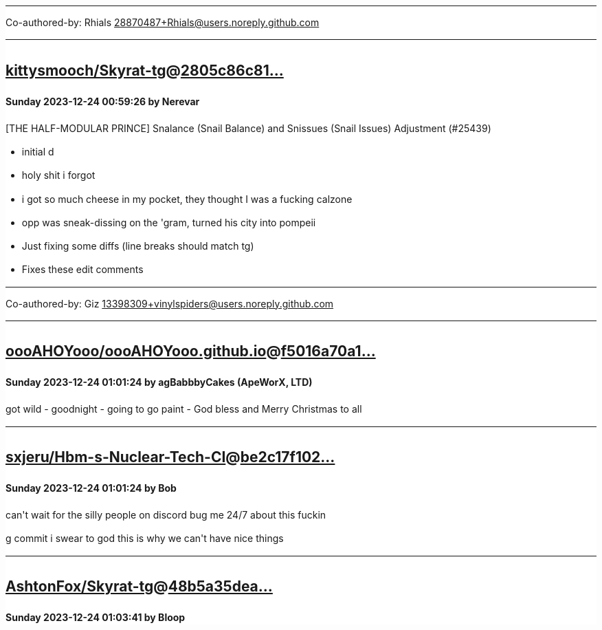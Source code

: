 ---------

Co-authored-by: Rhials <28870487+Rhials@users.noreply.github.com>

---
## [kittysmooch/Skyrat-tg](https://github.com/kittysmooch/Skyrat-tg)@[2805c86c81...](https://github.com/kittysmooch/Skyrat-tg/commit/2805c86c811fde2450a054a25c7a665b77df47e5)
#### Sunday 2023-12-24 00:59:26 by Nerevar

[THE HALF-MODULAR PRINCE] Snalance (Snail Balance) and Snissues (Snail Issues) Adjustment (#25439)

* initial d

* holy shit i forgot

* i got so much cheese in my pocket, they thought I was a fucking calzone

* opp was sneak-dissing on the 'gram, turned his city into pompeii

* Just fixing some diffs (line breaks should match tg)

* Fixes these edit comments

---------

Co-authored-by: Giz <13398309+vinylspiders@users.noreply.github.com>

---
## [oooAHOYooo/oooAHOYooo.github.io](https://github.com/oooAHOYooo/oooAHOYooo.github.io)@[f5016a70a1...](https://github.com/oooAHOYooo/oooAHOYooo.github.io/commit/f5016a70a121bd9c904e14bb4ae31841b0045de0)
#### Sunday 2023-12-24 01:01:24 by agBabbbyCakes (ApeWorX, LTD)

got wild - goodnight - going to go paint - God bless and Merry Christmas to all

---
## [sxjeru/Hbm-s-Nuclear-Tech-CI](https://github.com/sxjeru/Hbm-s-Nuclear-Tech-CI)@[be2c17f102...](https://github.com/sxjeru/Hbm-s-Nuclear-Tech-CI/commit/be2c17f1028c6129e97620c7d9ecad79b7b06579)
#### Sunday 2023-12-24 01:01:24 by Bob

can't wait for the silly people on discord bug me 24/7 about this fuckin

g commit i swear to god this is why we can't have nice things

---
## [AshtonFox/Skyrat-tg](https://github.com/AshtonFox/Skyrat-tg)@[48b5a35dea...](https://github.com/AshtonFox/Skyrat-tg/commit/48b5a35deadc1cdeb19d117ee50702c76df0d275)
#### Sunday 2023-12-24 01:03:41 by Bloop
